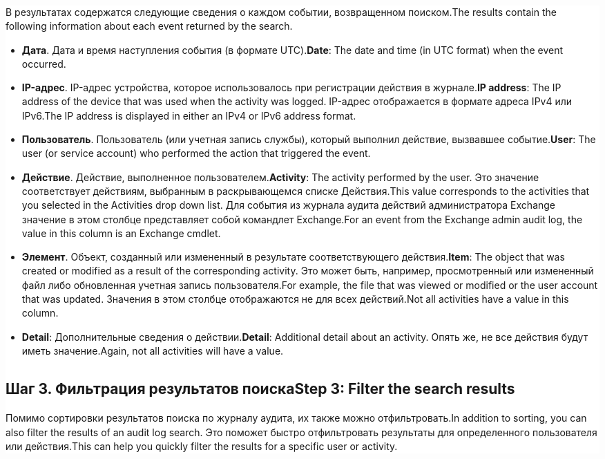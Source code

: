 <span data-ttu-id="730b0-137">В результатах содержатся следующие сведения о каждом событии, возвращенном поиском.</span><span class="sxs-lookup"><span data-stu-id="730b0-137">The results contain the following information about each event returned by the search.</span></span>
- <span data-ttu-id="730b0-138">**Дата**. Дата и время наступления события (в формате UTC).</span><span class="sxs-lookup"><span data-stu-id="730b0-138">**Date**: The date and time (in UTC format) when the event occurred.</span></span>

- <span data-ttu-id="730b0-139">**IP-адрес**. IP-адрес устройства, которое использовалось при регистрации действия в журнале.</span><span class="sxs-lookup"><span data-stu-id="730b0-139">**IP address**: The IP address of the device that was used when the activity was logged.</span></span> <span data-ttu-id="730b0-140">IP-адрес отображается в формате адреса IPv4 или IPv6.</span><span class="sxs-lookup"><span data-stu-id="730b0-140">The IP address is displayed in either an IPv4 or IPv6 address format.</span></span>

- <span data-ttu-id="730b0-141">**Пользователь**. Пользователь (или учетная запись службы), который выполнил действие, вызвавшее событие.</span><span class="sxs-lookup"><span data-stu-id="730b0-141">**User**: The user (or service account) who performed the action that triggered the event.</span></span>

- <span data-ttu-id="730b0-142">**Действие**. Действие, выполненное пользователем.</span><span class="sxs-lookup"><span data-stu-id="730b0-142">**Activity**: The activity performed by the user.</span></span> <span data-ttu-id="730b0-143">Это значение соответствует действиям, выбранным в раскрывающемся списке Действия.</span><span class="sxs-lookup"><span data-stu-id="730b0-143">This value corresponds to the activities that you selected in the Activities drop down list.</span></span> <span data-ttu-id="730b0-144">Для события из журнала аудита действий администратора Exchange значение в этом столбце представляет собой командлет Exchange.</span><span class="sxs-lookup"><span data-stu-id="730b0-144">For an event from the Exchange admin audit log, the value in this column is an Exchange cmdlet.</span></span>

- <span data-ttu-id="730b0-145">**Элемент**. Объект, созданный или измененный в результате соответствующего действия.</span><span class="sxs-lookup"><span data-stu-id="730b0-145">**Item**: The object that was created or modified as a result of the corresponding activity.</span></span> <span data-ttu-id="730b0-146">Это может быть, например, просмотренный или измененный файл либо обновленная учетная запись пользователя.</span><span class="sxs-lookup"><span data-stu-id="730b0-146">For example, the file that was viewed or modified or the user account that was updated.</span></span> <span data-ttu-id="730b0-147">Значения в этом столбце отображаются не для всех действий.</span><span class="sxs-lookup"><span data-stu-id="730b0-147">Not all activities have a value in this column.</span></span>

- <span data-ttu-id="730b0-148">**Detail**: Дополнительные сведения о действии.</span><span class="sxs-lookup"><span data-stu-id="730b0-148">**Detail**: Additional detail about an activity.</span></span> <span data-ttu-id="730b0-149">Опять же, не все действия будут иметь значение.</span><span class="sxs-lookup"><span data-stu-id="730b0-149">Again, not all activities will have a value.</span></span>

## <a name="step-3-filter-the-search-results"></a><span data-ttu-id="730b0-150">Шаг 3. Фильтрация результатов поиска</span><span class="sxs-lookup"><span data-stu-id="730b0-150">Step 3: Filter the search results</span></span>

<span data-ttu-id="730b0-151">Помимо сортировки результатов поиска по журналу аудита, их также можно отфильтровать.</span><span class="sxs-lookup"><span data-stu-id="730b0-151">In addition to sorting, you can also filter the results of an audit log search.</span></span> <span data-ttu-id="730b0-152">Это поможет быстро отфильтровать результаты для определенного пользователя или действия.</span><span class="sxs-lookup"><span data-stu-id="730b0-152">This can help you quickly filter the results for a specific user or activity.</span></span> 
